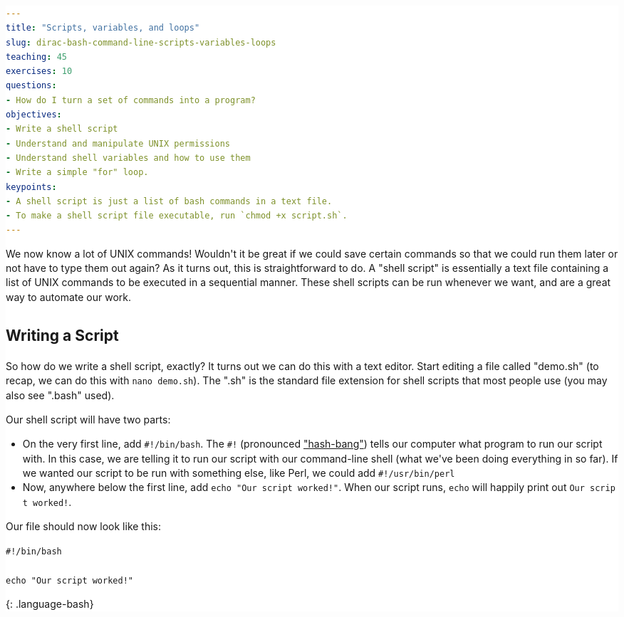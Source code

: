 ```yaml
---
title: "Scripts, variables, and loops"
slug: dirac-bash-command-line-scripts-variables-loops
teaching: 45
exercises: 10
questions:
- How do I turn a set of commands into a program?
objectives:
- Write a shell script
- Understand and manipulate UNIX permissions
- Understand shell variables and how to use them
- Write a simple "for" loop.
keypoints:
- A shell script is just a list of bash commands in a text file.
- To make a shell script file executable, run `chmod +x script.sh`.
---
```


We now know a lot of UNIX commands! Wouldn't it be great if we could save
certain commands so that we could run them later or not have to type them out
again? As it turns out, this is straightforward to do. A "shell script" is
essentially a text file containing a list of UNIX commands to be executed in a
sequential manner. These shell scripts can be run whenever we want, and are a
great way to automate our work.


## Writing a Script

So how do we write a shell script, exactly? It turns out we can do this with a
text editor. Start editing a file called "demo.sh" (to recap, we can do this
with `nano demo.sh`). The ".sh" is the standard file extension for shell
scripts that most people use (you may also see ".bash" used).

Our shell script will have two parts:

* On the very first line, add `#!/bin/bash`. The `#!` (pronounced
  ["hash-bang"](https://en.wikipedia.org/wiki/Shebang_(Unix)))
  tells our computer what program to run our script with. In this case, we are
  telling it to run our script with our command-line shell (what we've been
  doing everything in so far). If we wanted our script to be run with something
  else, like Perl, we could add `#!/usr/bin/perl`
* Now, anywhere below the first line, add `echo "Our script worked!"`. When our
  script runs, `echo` will happily print out `Our script worked!`.

Our file should now look like this:

```
#!/bin/bash

echo "Our script worked!"
```
{: .language-bash}
